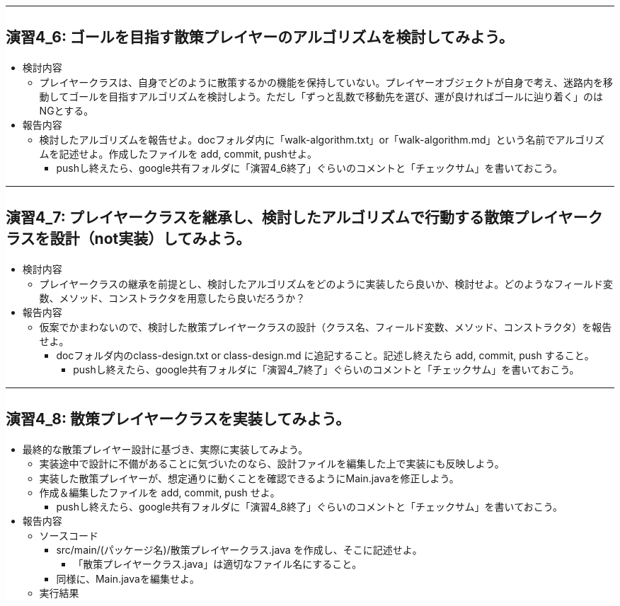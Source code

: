 <hr>

## <a name="ex4_6">演習4_6: ゴールを目指す散策プレイヤーのアルゴリズムを検討してみよう。</a>
- 検討内容
  - プレイヤークラスは、自身でどのように散策するかの機能を保持していない。プレイヤーオブジェクトが自身で考え、迷路内を移動してゴールを目指すアルゴリズムを検討しよう。ただし「ずっと乱数で移動先を選び、運が良ければゴールに辿り着く」のはNGとする。
- 報告内容
  - 検討したアルゴリズムを報告せよ。docフォルダ内に「walk-algorithm.txt」or「walk-algorithm.md」という名前でアルゴリズムを記述せよ。作成したファイルを add, commit, pushせよ。
    - pushし終えたら、google共有フォルダに「演習4_6終了」ぐらいのコメントと「チェックサム」を書いておこう。

<hr>

## <a name="ex4_7">演習4_7: プレイヤークラスを継承し、検討したアルゴリズムで行動する散策プレイヤークラスを設計（not実装）してみよう。</a>
- 検討内容
  - プレイヤークラスの継承を前提とし、検討したアルゴリズムをどのように実装したら良いか、検討せよ。どのようなフィールド変数、メソッド、コンストラクタを用意したら良いだろうか？
- 報告内容
  - 仮案でかまわないので、検討した散策プレイヤークラスの設計（クラス名、フィールド変数、メソッド、コンストラクタ）を報告せよ。
    - docフォルダ内のclass-design.txt or class-design.md に追記すること。記述し終えたら add, commit, push すること。
      - pushし終えたら、google共有フォルダに「演習4_7終了」ぐらいのコメントと「チェックサム」を書いておこう。

<hr>

## <a name="ex4_8">演習4_8: 散策プレイヤークラスを実装してみよう。</a>
- 最終的な散策プレイヤー設計に基づき、実際に実装してみよう。
  - 実装途中で設計に不備があることに気づいたのなら、設計ファイルを編集した上で実装にも反映しよう。
  - 実装した散策プレイヤーが、想定通りに動くことを確認できるようにMain.javaを修正しよう。
  - 作成＆編集したファイルを add, commit, push せよ。
    - pushし終えたら、google共有フォルダに「演習4_8終了」ぐらいのコメントと「チェックサム」を書いておこう。
- 報告内容
  - ソースコード
    - src/main/(パッケージ名)/散策プレイヤークラス.java を作成し、そこに記述せよ。
      - 「散策プレイヤークラス.java」は適切なファイル名にすること。
    - 同様に、Main.javaを編集せよ。
  - 実行結果
